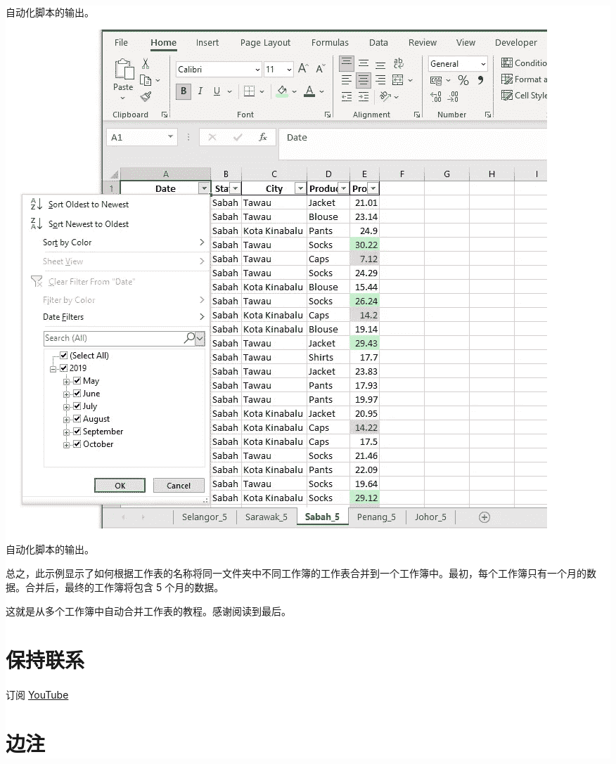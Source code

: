 自动化脚本的输出。

![](img/437e6e569f9799df0ae74f18ede27182.png)

自动化脚本的输出。

总之，此示例显示了如何根据工作表的名称将同一文件夹中不同工作簿的工作表合并到一个工作簿中。最初，每个工作簿只有一个月的数据。合并后，最终的工作簿将包含 5 个月的数据。

这就是从多个工作簿中自动合并工作表的教程。感谢阅读到最后。

# 保持联系

订阅 [YouTube](https://www.youtube.com/channel/UCiMtx0qbILP41Ot-pkk6eJw)

# 边注
